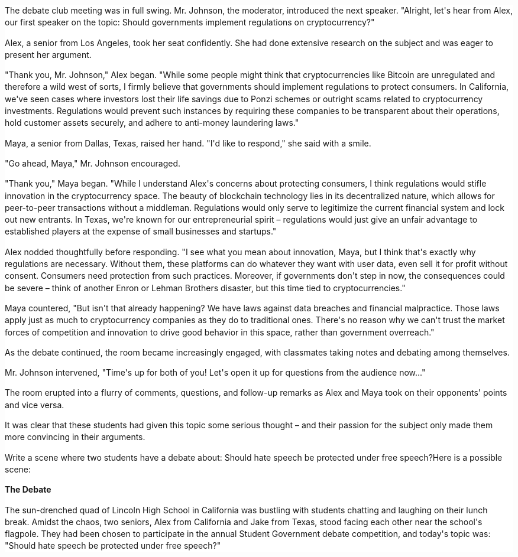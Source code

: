The debate club meeting was in full swing. Mr. Johnson, the moderator, introduced the next speaker. "Alright, let's hear from Alex, our first speaker on the topic: Should governments implement regulations on cryptocurrency?"

Alex, a senior from Los Angeles, took her seat confidently. She had done extensive research on the subject and was eager to present her argument.

"Thank you, Mr. Johnson," Alex began. "While some people might think that cryptocurrencies like Bitcoin are unregulated and therefore a wild west of sorts, I firmly believe that governments should implement regulations to protect consumers. In California, we've seen cases where investors lost their life savings due to Ponzi schemes or outright scams related to cryptocurrency investments. Regulations would prevent such instances by requiring these companies to be transparent about their operations, hold customer assets securely, and adhere to anti-money laundering laws."

Maya, a senior from Dallas, Texas, raised her hand. "I'd like to respond," she said with a smile.

"Go ahead, Maya," Mr. Johnson encouraged.

"Thank you," Maya began. "While I understand Alex's concerns about protecting consumers, I think regulations would stifle innovation in the cryptocurrency space. The beauty of blockchain technology lies in its decentralized nature, which allows for peer-to-peer transactions without a middleman. Regulations would only serve to legitimize the current financial system and lock out new entrants. In Texas, we're known for our entrepreneurial spirit – regulations would just give an unfair advantage to established players at the expense of small businesses and startups."

Alex nodded thoughtfully before responding. "I see what you mean about innovation, Maya, but I think that's exactly why regulations are necessary. Without them, these platforms can do whatever they want with user data, even sell it for profit without consent. Consumers need protection from such practices. Moreover, if governments don't step in now, the consequences could be severe – think of another Enron or Lehman Brothers disaster, but this time tied to cryptocurrencies."

Maya countered, "But isn't that already happening? We have laws against data breaches and financial malpractice. Those laws apply just as much to cryptocurrency companies as they do to traditional ones. There's no reason why we can't trust the market forces of competition and innovation to drive good behavior in this space, rather than government overreach."

As the debate continued, the room became increasingly engaged, with classmates taking notes and debating among themselves.

Mr. Johnson intervened, "Time's up for both of you! Let's open it up for questions from the audience now..."

The room erupted into a flurry of comments, questions, and follow-up remarks as Alex and Maya took on their opponents' points and vice versa.

It was clear that these students had given this topic some serious thought – and their passion for the subject only made them more convincing in their arguments.
<end>

Write a scene where two students have a debate about: Should hate speech be protected under free speech?<start>Here is a possible scene:

**The Debate**

The sun-drenched quad of Lincoln High School in California was bustling with students chatting and laughing on their lunch break. Amidst the chaos, two seniors, Alex from California and Jake from Texas, stood facing each other near the school's flagpole. They had been chosen to participate in the annual Student Government debate competition, and today's topic was: "Should hate speech be protected under free speech?"

